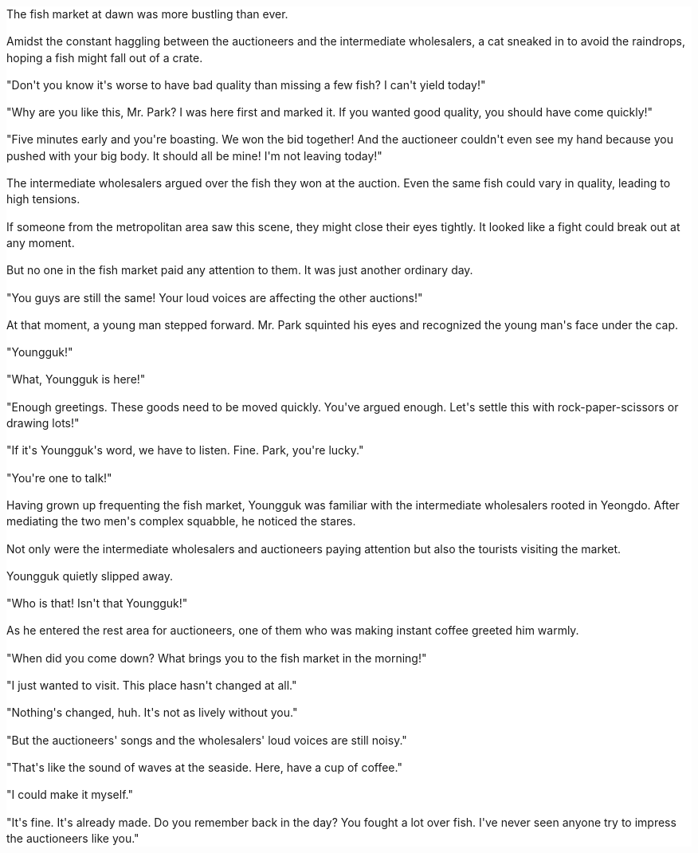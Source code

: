 The fish market at dawn was more bustling than ever.

Amidst the constant haggling between the auctioneers and the intermediate wholesalers, a cat sneaked in to avoid the raindrops, hoping a fish might fall out of a crate.

"Don't you know it's worse to have bad quality than missing a few fish? I can't yield today!"

"Why are you like this, Mr. Park? I was here first and marked it. If you wanted good quality, you should have come quickly!"

"Five minutes early and you're boasting. We won the bid together! And the auctioneer couldn't even see my hand because you pushed with your big body. It should all be mine! I'm not leaving today!"

The intermediate wholesalers argued over the fish they won at the auction. Even the same fish could vary in quality, leading to high tensions.

If someone from the metropolitan area saw this scene, they might close their eyes tightly. It looked like a fight could break out at any moment.

But no one in the fish market paid any attention to them. It was just another ordinary day.

"You guys are still the same! Your loud voices are affecting the other auctions!"

At that moment, a young man stepped forward. Mr. Park squinted his eyes and recognized the young man's face under the cap.

"Youngguk!"

"What, Youngguk is here!"

"Enough greetings. These goods need to be moved quickly. You've argued enough. Let's settle this with rock-paper-scissors or drawing lots!"

"If it's Youngguk's word, we have to listen. Fine. Park, you're lucky."

"You're one to talk!"

Having grown up frequenting the fish market, Youngguk was familiar with the intermediate wholesalers rooted in Yeongdo. After mediating the two men's complex squabble, he noticed the stares.

Not only were the intermediate wholesalers and auctioneers paying attention but also the tourists visiting the market.

Youngguk quietly slipped away.

"Who is that! Isn't that Youngguk!"

As he entered the rest area for auctioneers, one of them who was making instant coffee greeted him warmly.

"When did you come down? What brings you to the fish market in the morning!"

"I just wanted to visit. This place hasn't changed at all."

"Nothing's changed, huh. It's not as lively without you."

"But the auctioneers' songs and the wholesalers' loud voices are still noisy."

"That's like the sound of waves at the seaside. Here, have a cup of coffee."

"I could make it myself."

"It's fine. It's already made. Do you remember back in the day? You fought a lot over fish. I've never seen anyone try to impress the auctioneers like you."

